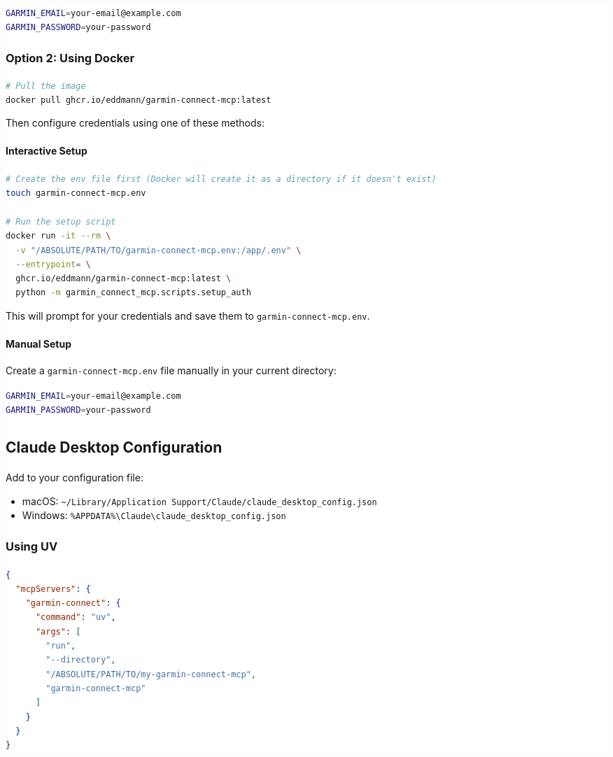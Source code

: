 ```bash
GARMIN_EMAIL=your-email@example.com
GARMIN_PASSWORD=your-password
```

### Option 2: Using Docker

```bash
# Pull the image
docker pull ghcr.io/eddmann/garmin-connect-mcp:latest
```

Then configure credentials using one of these methods:

#### Interactive Setup

```bash
# Create the env file first (Docker will create it as a directory if it doesn't exist)
touch garmin-connect-mcp.env

# Run the setup script
docker run -it --rm \
  -v "/ABSOLUTE/PATH/TO/garmin-connect-mcp.env:/app/.env" \
  --entrypoint= \
  ghcr.io/eddmann/garmin-connect-mcp:latest \
  python -m garmin_connect_mcp.scripts.setup_auth
```

This will prompt for your credentials and save them to `garmin-connect-mcp.env`.

#### Manual Setup

Create a `garmin-connect-mcp.env` file manually in your current directory:

```bash
GARMIN_EMAIL=your-email@example.com
GARMIN_PASSWORD=your-password
```

## Claude Desktop Configuration

Add to your configuration file:

- macOS: `~/Library/Application Support/Claude/claude_desktop_config.json`
- Windows: `%APPDATA%\Claude\claude_desktop_config.json`

### Using UV

```json
{
  "mcpServers": {
    "garmin-connect": {
      "command": "uv",
      "args": [
        "run",
        "--directory",
        "/ABSOLUTE/PATH/TO/my-garmin-connect-mcp",
        "garmin-connect-mcp"
      ]
    }
  }
}
```
